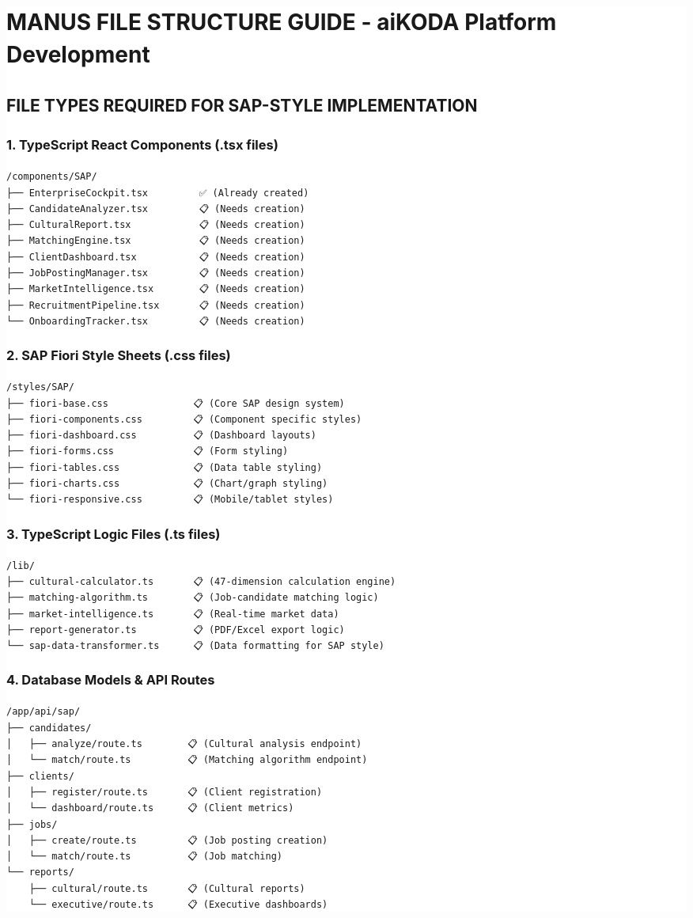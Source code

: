 # MANUS FILE STRUCTURE GUIDE - aiKODA Platform Development

## **FILE TYPES REQUIRED FOR SAP-STYLE IMPLEMENTATION**

### **1. TypeScript React Components (.tsx files)**
```
/components/SAP/
├── EnterpriseCockpit.tsx         ✅ (Already created)
├── CandidateAnalyzer.tsx         📋 (Needs creation)
├── CulturalReport.tsx            📋 (Needs creation)
├── MatchingEngine.tsx            📋 (Needs creation)
├── ClientDashboard.tsx           📋 (Needs creation)
├── JobPostingManager.tsx         📋 (Needs creation)
├── MarketIntelligence.tsx        📋 (Needs creation)
├── RecruitmentPipeline.tsx       📋 (Needs creation)
└── OnboardingTracker.tsx         📋 (Needs creation)
```

### **2. SAP Fiori Style Sheets (.css files)**
```
/styles/SAP/
├── fiori-base.css               📋 (Core SAP design system)
├── fiori-components.css         📋 (Component specific styles)
├── fiori-dashboard.css          📋 (Dashboard layouts)
├── fiori-forms.css              📋 (Form styling)
├── fiori-tables.css             📋 (Data table styling)
├── fiori-charts.css             📋 (Chart/graph styling)
└── fiori-responsive.css         📋 (Mobile/tablet styles)
```

### **3. TypeScript Logic Files (.ts files)**
```
/lib/
├── cultural-calculator.ts       📋 (47-dimension calculation engine)
├── matching-algorithm.ts        📋 (Job-candidate matching logic)
├── market-intelligence.ts       📋 (Real-time market data)
├── report-generator.ts          📋 (PDF/Excel export logic)
└── sap-data-transformer.ts      📋 (Data formatting for SAP style)
```

### **4. Database Models & API Routes**
```
/app/api/sap/
├── candidates/
│   ├── analyze/route.ts        📋 (Cultural analysis endpoint)
│   └── match/route.ts          📋 (Matching algorithm endpoint)
├── clients/
│   ├── register/route.ts       📋 (Client registration)
│   └── dashboard/route.ts      📋 (Client metrics)
├── jobs/
│   ├── create/route.ts         📋 (Job posting creation)
│   └── match/route.ts          📋 (Job matching)
└── reports/
    ├── cultural/route.ts       📋 (Cultural reports)
    └── executive/route.ts      📋 (Executive dashboards)
```
